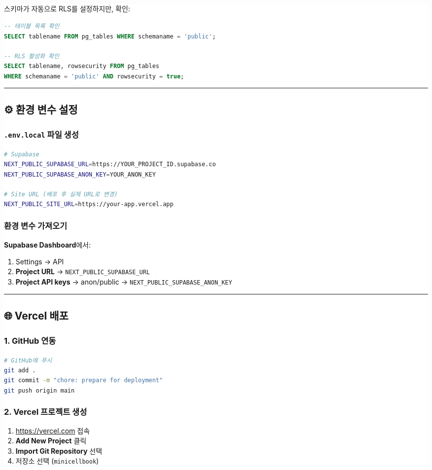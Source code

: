 스키마가 자동으로 RLS를 설정하지만, 확인:

```sql
-- 테이블 목록 확인
SELECT tablename FROM pg_tables WHERE schemaname = 'public';

-- RLS 활성화 확인
SELECT tablename, rowsecurity FROM pg_tables 
WHERE schemaname = 'public' AND rowsecurity = true;
```

---

## ⚙️ 환경 변수 설정

### `.env.local` 파일 생성

```bash
# Supabase
NEXT_PUBLIC_SUPABASE_URL=https://YOUR_PROJECT_ID.supabase.co
NEXT_PUBLIC_SUPABASE_ANON_KEY=YOUR_ANON_KEY

# Site URL (배포 후 실제 URL로 변경)
NEXT_PUBLIC_SITE_URL=https://your-app.vercel.app
```

### 환경 변수 가져오기

**Supabase Dashboard**에서:
1. Settings → API
2. **Project URL** → `NEXT_PUBLIC_SUPABASE_URL`
3. **Project API keys** → anon/public → `NEXT_PUBLIC_SUPABASE_ANON_KEY`

---

## 🌐 Vercel 배포

### 1. GitHub 연동

```bash
# GitHub에 푸시
git add .
git commit -m "chore: prepare for deployment"
git push origin main
```

### 2. Vercel 프로젝트 생성

1. https://vercel.com 접속
2. **Add New Project** 클릭
3. **Import Git Repository** 선택
4. 저장소 선택 (`minicellbook`)
